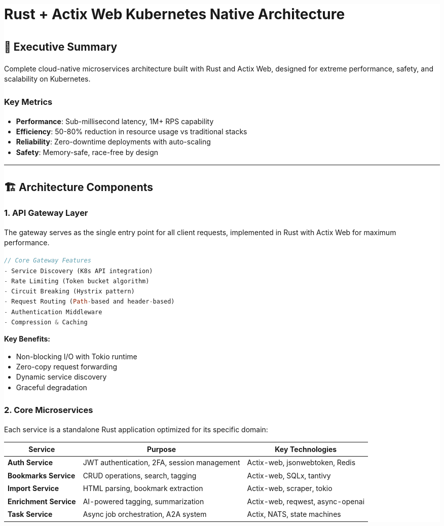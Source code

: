 # Rust + Actix Web Kubernetes Native Architecture

## 🚀 Executive Summary

Complete cloud-native microservices architecture built with Rust and Actix Web, designed for extreme performance, safety, and scalability on Kubernetes.

### Key Metrics
- **Performance**: Sub-millisecond latency, 1M+ RPS capability
- **Efficiency**: 50-80% reduction in resource usage vs traditional stacks
- **Reliability**: Zero-downtime deployments with auto-scaling
- **Safety**: Memory-safe, race-free by design

---

## 🏗️ Architecture Components

### 1. API Gateway Layer

The gateway serves as the single entry point for all client requests, implemented in Rust with Actix Web for maximum performance.

```rust
// Core Gateway Features
- Service Discovery (K8s API integration)
- Rate Limiting (Token bucket algorithm)
- Circuit Breaking (Hystrix pattern)
- Request Routing (Path-based and header-based)
- Authentication Middleware
- Compression & Caching
```

**Key Benefits:**
- Non-blocking I/O with Tokio runtime
- Zero-copy request forwarding
- Dynamic service discovery
- Graceful degradation

### 2. Core Microservices

Each service is a standalone Rust application optimized for its specific domain:

| Service | Purpose | Key Technologies |
|---------|---------|------------------|
| **Auth Service** | JWT authentication, 2FA, session management | Actix-web, jsonwebtoken, Redis |
| **Bookmarks Service** | CRUD operations, search, tagging | Actix-web, SQLx, tantivy |
| **Import Service** | HTML parsing, bookmark extraction | Actix-web, scraper, tokio |
| **Enrichment Service** | AI-powered tagging, summarization | Actix-web, reqwest, async-openai |
| **Task Service** | Async job orchestration, A2A system | Actix, NATS, state machines |
